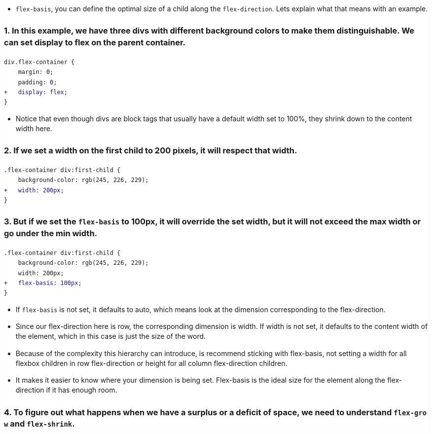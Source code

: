 * `flex-basis`, you can define the optimal size of a child along the `flex-direction`. Lets explain what that means with an example.

### 1. In this example, we have three divs with different background colors to make them distinguishable. We can set display to flex on the parent container.

```diff
div.flex-container {
    margin: 0;
    padding: 0;
+   display: flex;
}
```

* Notice that even though divs are block tags that usually have a default width set to 100%, they shrink down to the content width here. 

### 2. If we set a width on the first child to 200 pixels, it will respect that width.

```diff
.flex-container div:first-child {
    background-color: rgb(245, 226, 229);
+   width: 200px;
}
```

### 3. But if we set the `flex-basis` to 100px, it will override the set width, but it will not exceed the max width or go under the min width.

```diff
.flex-container div:first-child {
    background-color: rgb(245, 226, 229);
    width: 200px;
+   flex-basis: 100px;
}
```

* If `flex-basis` is not set, it defaults to auto, which means look at the dimension corresponding to the flex-direction.

* Since our flex-direction here is row, the corresponding dimension is width. If width is not set, it defaults to the content width of the element, which in this case is just the size of the word.

* Because of the complexity this hierarchy can introduce, is recommend sticking with flex-basis, not setting a width for all flexbox children in row flex-direction or height for all column flex-direction children. 

* It makes it easier to know where your dimension is being set. Flex-basis is the ideal size for the element along the flex-direction if it has enough room.

### 4. To figure out what happens when we have a surplus or a deficit of space, we need to understand `flex-grow` and `flex-shrink`.
